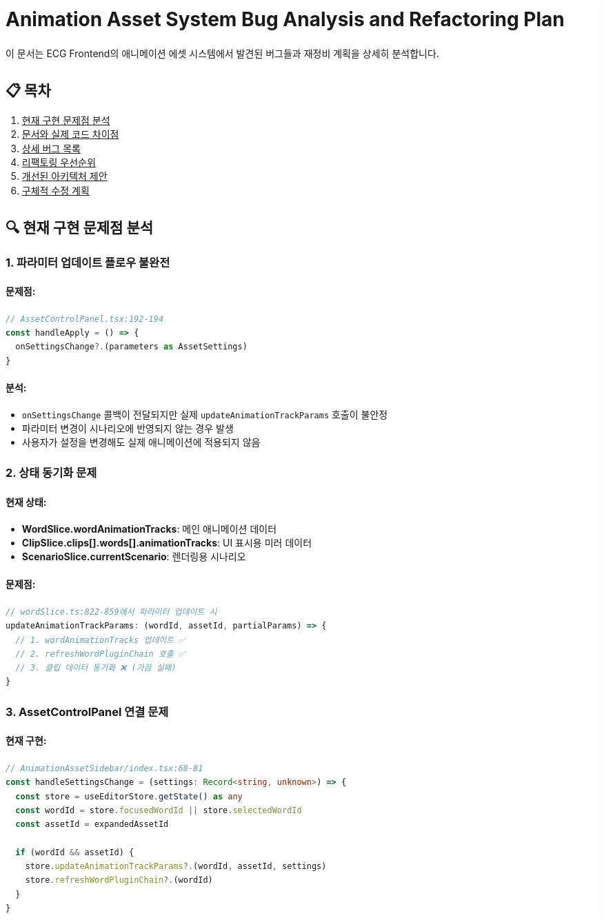 # Animation Asset System Bug Analysis and Refactoring Plan

이 문서는 ECG Frontend의 애니메이션 에셋 시스템에서 발견된 버그들과 재정비 계획을 상세히 분석합니다.

## 📋 목차

1. [현재 구현 문제점 분석](#현재-구현-문제점-분석)
2. [문서와 실제 코드 차이점](#문서와-실제-코드-차이점)
3. [상세 버그 목록](#상세-버그-목록)
4. [리팩토링 우선순위](#리팩토링-우선순위)
5. [개선된 아키텍처 제안](#개선된-아키텍처-제안)
6. [구체적 수정 계획](#구체적-수정-계획)

## 🔍 현재 구현 문제점 분석

### 1. **파라미터 업데이트 플로우 불완전**

#### 문제점:
```typescript
// AssetControlPanel.tsx:192-194
const handleApply = () => {
  onSettingsChange?.(parameters as AssetSettings)
}
```

#### 분석:
- `onSettingsChange` 콜백이 전달되지만 실제 `updateAnimationTrackParams` 호출이 불안정
- 파라미터 변경이 시나리오에 반영되지 않는 경우 발생
- 사용자가 설정을 변경해도 실제 애니메이션에 적용되지 않음

### 2. **상태 동기화 문제**

#### 현재 상태:
- **WordSlice.wordAnimationTracks**: 메인 애니메이션 데이터
- **ClipSlice.clips[].words[].animationTracks**: UI 표시용 미러 데이터
- **ScenarioSlice.currentScenario**: 렌더링용 시나리오

#### 문제점:
```typescript
// wordSlice.ts:822-859에서 파라미터 업데이트 시
updateAnimationTrackParams: (wordId, assetId, partialParams) => {
  // 1. wordAnimationTracks 업데이트 ✅
  // 2. refreshWordPluginChain 호출 ✅
  // 3. 클립 데이터 동기화 ❌ (가끔 실패)
}
```

### 3. **AssetControlPanel 연결 문제**

#### 현재 구현:
```typescript
// AnimationAssetSidebar/index.tsx:68-81
const handleSettingsChange = (settings: Record<string, unknown>) => {
  const store = useEditorStore.getState() as any
  const wordId = store.focusedWordId || store.selectedWordId
  const assetId = expandedAssetId

  if (wordId && assetId) {
    store.updateAnimationTrackParams?.(wordId, assetId, settings)
    store.refreshWordPluginChain?.(wordId)
  }
}
```